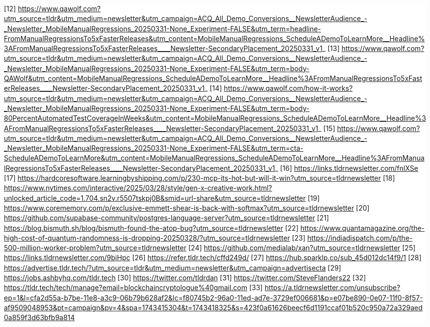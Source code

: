 [12] https://www.qawolf.com?utm_source=tldr&utm_medium=newsletter&utm_campaign=ACQ_All_Demo_Conversions__NewsletterAudience_-_Newsletter_MobileManualRegressions_20250331-None_Experiment-FALSE&utm_term=headline-FromManualRegressionsTo5xFasterReleases&utm_content=MobileManualRegressions_ScheduleADemoToLearnMore__Headline%3AFromManualRegressionsTo5xFasterReleases____Newsletter-SecondaryPlacement_20250331_v1_
[13] https://www.qawolf.com?utm_source=tldr&utm_medium=newsletter&utm_campaign=ACQ_All_Demo_Conversions__NewsletterAudience_-_Newsletter_MobileManualRegressions_20250331-None_Experiment-FALSE&utm_term=body-QAWolf&utm_content=MobileManualRegressions_ScheduleADemoToLearnMore__Headline%3AFromManualRegressionsTo5xFasterReleases____Newsletter-SecondaryPlacement_20250331_v1_
[14] https://www.qawolf.com/how-it-works?utm_source=tldr&utm_medium=newsletter&utm_campaign=ACQ_All_Demo_Conversions__NewsletterAudience_-_Newsletter_MobileManualRegressions_20250331-None_Experiment-FALSE&utm_term=body-80PercentAutomatedTestCoverageInWeeks&utm_content=MobileManualRegressions_ScheduleADemoToLearnMore__Headline%3AFromManualRegressionsTo5xFasterReleases____Newsletter-SecondaryPlacement_20250331_v1_
[15] https://www.qawolf.com?utm_source=tldr&utm_medium=newsletter&utm_campaign=ACQ_All_Demo_Conversions__NewsletterAudience_-_Newsletter_MobileManualRegressions_20250331-None_Experiment-FALSE&utm_term=cta-ScheduleADemoToLearnMore&utm_content=MobileManualRegressions_ScheduleADemoToLearnMore__Headline%3AFromManualRegressionsTo5xFasterReleases____Newsletter-SecondaryPlacement_20250331_v1_
[16] https://links.tldrnewsletter.com/fnlXSe
[17] https://hardcoresoftware.learningbyshipping.com/p/230-mcp-its-hot-but-will-it-win?utm_source=tldrnewsletter
[18] https://www.nytimes.com/interactive/2025/03/28/style/gen-x-creative-work.html?unlocked_article_code=1.704.sn2v.r5507tskpj0B&smid=url-share&utm_source=tldrnewsletter
[19] https://www.corememory.com/p/exclusive-emmett-shear-is-back-with-softmax?utm_source=tldrnewsletter
[20] https://github.com/supabase-community/postgres-language-server?utm_source=tldrnewsletter
[21] https://blog.bismuth.sh/blog/bismuth-found-the-atop-bug?utm_source=tldrnewsletter
[22] https://www.quantamagazine.org/the-high-cost-of-quantum-randomness-is-dropping-20250328/?utm_source=tldrnewsletter
[23] https://indiadispatch.com/p/the-500-million-worker-problem?utm_source=tldrnewsletter
[24] https://github.com/medialab/xan?utm_source=tldrnewsletter
[25] https://links.tldrnewsletter.com/9biHpc
[26] https://refer.tldr.tech/cffd249d/
[27] https://hub.sparklp.co/sub_45d012dc14f9/1
[28] https://advertise.tldr.tech/?utm_source=tldr&utm_medium=newsletter&utm_campaign=advertisecta
[29] https://jobs.ashbyhq.com/tldr.tech
[30] https://twitter.com/tldrdan
[31] https://twitter.com/SteveFlanders22
[32] https://tldr.tech/tech/manage?email=blockchaincryptologue%40gmail.com
[33] https://a.tldrnewsletter.com/unsubscribe?ep=1&l=cfa2d55a-b7be-11e8-a3c9-06b79b628af2&lc=f80745b2-96a0-11ed-ad7e-3729ef006681&p=e07be890-0e07-11f0-8f57-af9509048953&pt=campaign&pv=4&spa=1743415304&t=1743418325&s=423f0a61626beecf6d1191ccaf01b520c950a72a329aed0a859f3d63bfb9a814